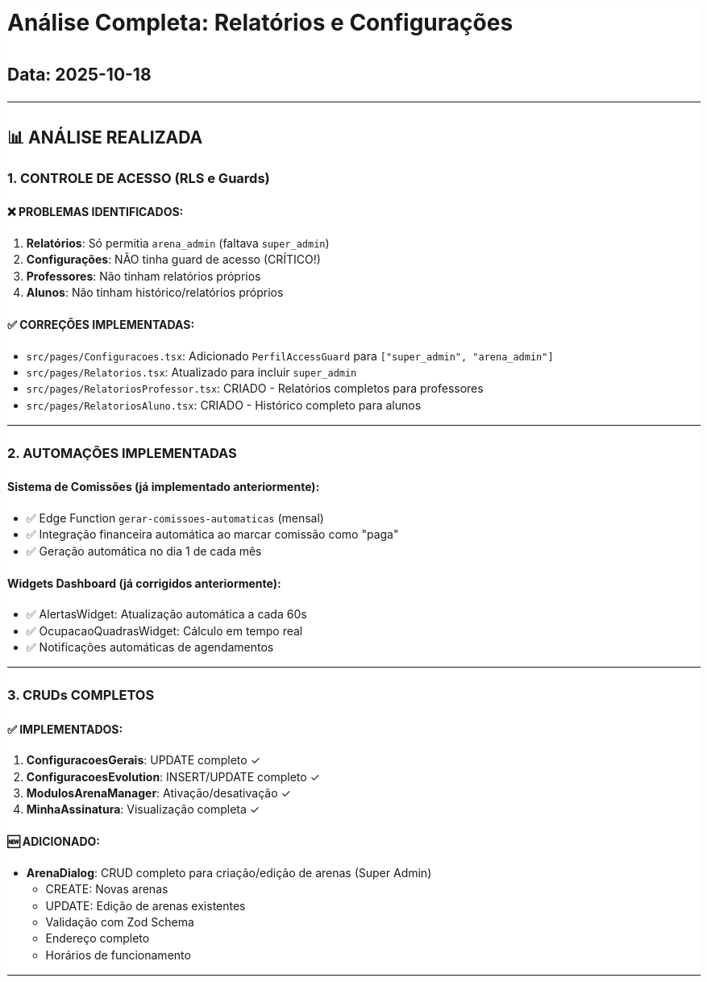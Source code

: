 # Análise Completa: Relatórios e Configurações

## Data: 2025-10-18

---

## 📊 ANÁLISE REALIZADA

### 1. CONTROLE DE ACESSO (RLS e Guards)

#### ❌ PROBLEMAS IDENTIFICADOS:
1. **Relatórios**: Só permitia `arena_admin` (faltava `super_admin`)
2. **Configurações**: NÃO tinha guard de acesso (CRÍTICO!)
3. **Professores**: Não tinham relatórios próprios
4. **Alunos**: Não tinham histórico/relatórios próprios

#### ✅ CORREÇÕES IMPLEMENTADAS:
- `src/pages/Configuracoes.tsx`: Adicionado `PerfilAccessGuard` para `["super_admin", "arena_admin"]`
- `src/pages/Relatorios.tsx`: Atualizado para incluir `super_admin`
- `src/pages/RelatoriosProfessor.tsx`: CRIADO - Relatórios completos para professores
- `src/pages/RelatoriosAluno.tsx`: CRIADO - Histórico completo para alunos

---

### 2. AUTOMAÇÕES IMPLEMENTADAS

#### Sistema de Comissões (já implementado anteriormente):
- ✅ Edge Function `gerar-comissoes-automaticas` (mensal)
- ✅ Integração financeira automática ao marcar comissão como "paga"
- ✅ Geração automática no dia 1 de cada mês

#### Widgets Dashboard (já corrigidos anteriormente):
- ✅ AlertasWidget: Atualização automática a cada 60s
- ✅ OcupacaoQuadrasWidget: Cálculo em tempo real
- ✅ Notificações automáticas de agendamentos

---

### 3. CRUDs COMPLETOS

#### ✅ IMPLEMENTADOS:
1. **ConfiguracoesGerais**: UPDATE completo ✓
2. **ConfiguracoesEvolution**: INSERT/UPDATE completo ✓
3. **ModulosArenaManager**: Ativação/desativação ✓
4. **MinhaAssinatura**: Visualização completa ✓

#### 🆕 ADICIONADO:
- **ArenaDialog**: CRUD completo para criação/edição de arenas (Super Admin)
  - CREATE: Novas arenas
  - UPDATE: Edição de arenas existentes
  - Validação com Zod Schema
  - Endereço completo
  - Horários de funcionamento

---